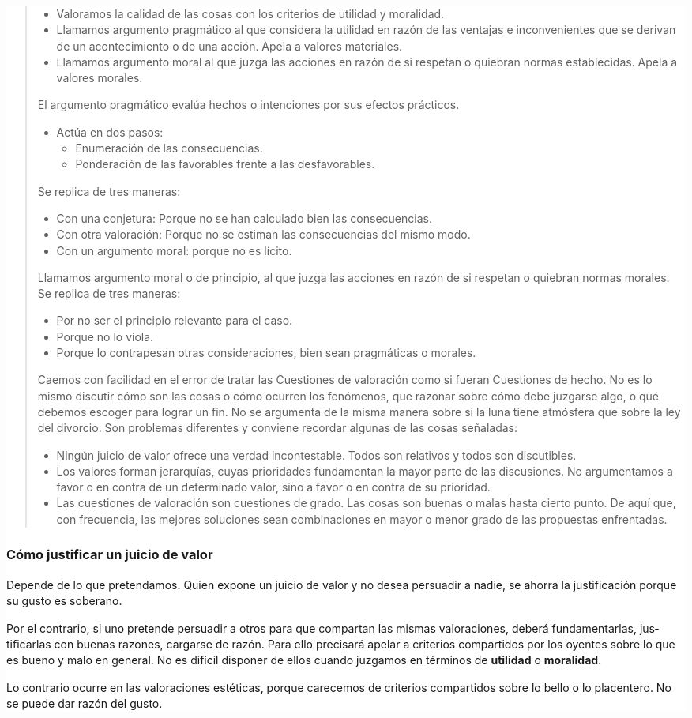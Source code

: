 > - Valoramos la calidad de las cosas con los criterios de utilidad y moralidad.
> - Llamamos argumento pragmático al que considera la utilidad en razón  de las ven­tajas e incon­venientes que se derivan de un acontecimiento o de una acción. Apela a valores materiales.
> - Llamamos ar­gumento moral al que juzga las acciones en razón de si  respetan o quiebran normas establecidas. Apela a valores morales.
>
> El argumento pragmático evalúa hechos o intenciones por sus efectos prácticos.
>
> - Actúa en dos pasos:
>   - Enumeración de las consecuencias.
>   - Ponderación de las favorables frente a las des­favorables.
>
> Se replica de tres maneras:
>
> - Con una conjetura: Porque no se han calculado bien las consecuencias.
> - Con otra valoración: Porque no se estiman las consecuen­cias del mismo modo.
> - Con un argumento moral: porque no es lícito.
>
> Llamamos ar­gumento moral o de principio, al que juzga las acciones en razón de si respetan o quiebran normas morales. Se replica de tres maneras:
>
> - Por no ser el principio relevante para el caso.
> - Porque no lo viola.
> - Porque lo contrapesan otras consideraciones, bien sean prag­máticas o morales.
>
> Caemos con facilidad en el error de tratar las Cuestiones de  valoración como si fueran Cues­tiones de hecho. No es lo mismo discutir  cómo son las cosas o cómo ocur­ren los fenómenos, que razonar sobre cómo debe juzgarse algo, o qué debemos escoger para lograr un fin. No se  ar­gumenta de la misma manera sobre si la luna tiene atmósfera que sobre la ley del divor­cio. Son problemas diferentes y conviene recor­dar  algunas de las cosas señaladas:
>
> - Ningún juicio de valor ofrece una verdad incontestable. Todos son relativos y todos son dis­cutibles.
> - Los valores forman jerarquías, cuyas prioridades fun­damentan la  mayor parte de las dis­cusiones. No argumentamos a favor o en contra de  un deter­minado valor, sino a favor o en contra de su prioridad.
> - Las cuestiones de valoración son cuestiones de grado. Las cosas son  buenas o malas hasta cierto punto. De aquí que, con frecuen­cia, las  mejores soluciones sean com­binaciones en mayor o menor grado de las  propues­tas enfren­tadas.

### Cómo justificar un juicio de valor

Depende de lo que pretendamos. Quien ex­pone un juicio de valor y no  desea per­suadir a nadie, se ahorra la jus­tificación porque su gusto es soberano.

Por el contrario, si uno pretende persuadir a otros para que  compartan las mismas valoraciones, deberá fundamentarlas, jus­tificarlas con buenas razones, cargarse de razón. Para ello precisará apelar a  criterios compar­tidos por los oyentes sobre lo que es bueno y malo en  general. No es difícil disponer de ellos cuando juzgamos en tér­minos de **utilidad** o **moralidad**. 

Lo contrario ocurre en las valoraciones es­téticas, porque  carecemos de criterios com­par­tidos sobre lo bello o lo placentero. No  se puede dar razón del gusto.
